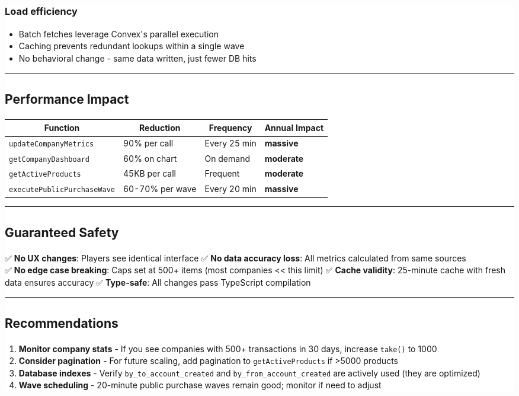 ### Load efficiency
- Batch fetches leverage Convex's parallel execution
- Caching prevents redundant lookups within a single wave
- No behavioral change - same data written, just fewer DB hits

---

## Performance Impact

| Function | Reduction | Frequency | Annual Impact |
|----------|-----------|-----------|-----------------|
| `updateCompanyMetrics` | 90% per call | Every 25 min | **massive** |
| `getCompanyDashboard` | 60% on chart | On demand | **moderate** |
| `getActiveProducts` | 45KB per call | Frequent | **moderate** |
| `executePublicPurchaseWave` | 60-70% per wave | Every 20 min | **massive** |

---

## Guaranteed Safety

✅ **No UX changes**: Players see identical interface
✅ **No data accuracy loss**: All metrics calculated from same sources  
✅ **No edge case breaking**: Caps set at 500+ items (most companies << this limit)
✅ **Cache validity**: 25-minute cache with fresh data ensures accuracy
✅ **Type-safe**: All changes pass TypeScript compilation

---

## Recommendations

1. **Monitor company stats** - If you see companies with 500+ transactions in 30 days, increase `take()` to 1000
2. **Consider pagination** - For future scaling, add pagination to `getActiveProducts` if >5000 products
3. **Database indexes** - Verify `by_to_account_created` and `by_from_account_created` are actively used (they are optimized)
4. **Wave scheduling** - 20-minute public purchase waves remain good; monitor if need to adjust
